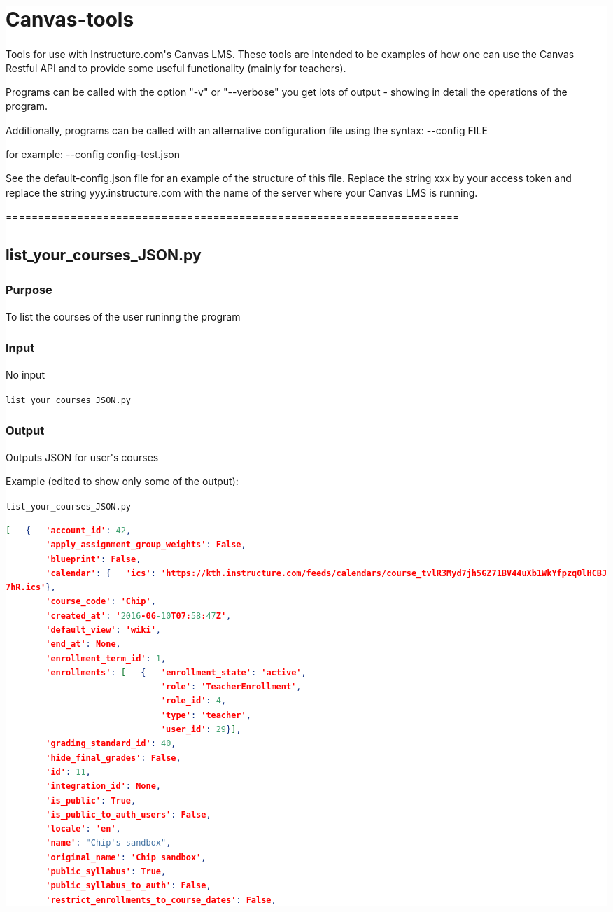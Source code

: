 # Canvas-tools
Tools for use with Instructure.com's Canvas LMS. These tools
are intended to be examples of how one can use the Canvas Restful API and to
provide some useful functionality (mainly for teachers).

Programs can be called with the option "-v" or "--verbose" you get lots of output - showing in detail the operations of the program.

Additionally, programs can be called with an alternative configuration file using the syntax: --config FILE

for example:  --config config-test.json

See the default-config.json file for an example of the structure of this file. Replace the string xxx by your access token and replace the string yyy.instructure.com with the name of the server where your Canvas LMS is running.

======================================================================
## list_your_courses_JSON.py

### Purpose
To list the courses of the user runinng the program

### Input
No input
```bash
list_your_courses_JSON.py
```

### Output
Outputs JSON for user's courses

Example (edited to show only some of the output):
```bash
list_your_courses_JSON.py
```
```JSON
[   {   'account_id': 42,
        'apply_assignment_group_weights': False,
        'blueprint': False,
        'calendar': {   'ics': 'https://kth.instructure.com/feeds/calendars/course_tvlR3Myd7jh5GZ71BV44uXb1WkYfpzq0lHCBJ7hR.ics'},
        'course_code': 'Chip',
        'created_at': '2016-06-10T07:58:47Z',
        'default_view': 'wiki',
        'end_at': None,
        'enrollment_term_id': 1,
        'enrollments': [   {   'enrollment_state': 'active',
                               'role': 'TeacherEnrollment',
                               'role_id': 4,
                               'type': 'teacher',
                               'user_id': 29}],
        'grading_standard_id': 40,
        'hide_final_grades': False,
        'id': 11,
        'integration_id': None,
        'is_public': True,
        'is_public_to_auth_users': False,
        'locale': 'en',
        'name': "Chip's sandbox",
        'original_name': 'Chip sandbox',
        'public_syllabus': True,
        'public_syllabus_to_auth': False,
        'restrict_enrollments_to_course_dates': False,
```